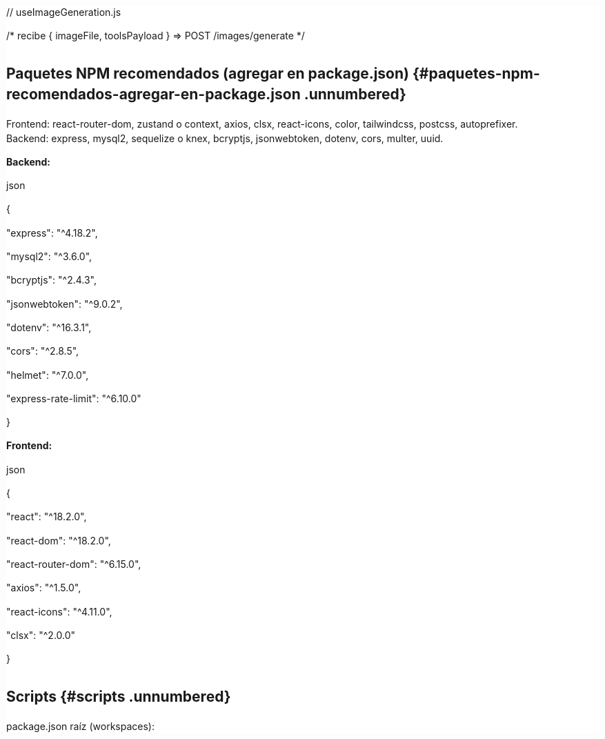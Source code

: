 // useImageGeneration.js

/\* recibe { imageFile, toolsPayload } =\> POST /images/generate \*/

## **Paquetes NPM recomendados (agregar en package.json)** {#paquetes-npm-recomendados-agregar-en-package.json .unnumbered}

Frontend: react-router-dom, zustand o context, axios, clsx, react-icons,
color, tailwindcss, postcss, autoprefixer.  
Backend: express, mysql2, sequelize o knex, bcryptjs, jsonwebtoken,
dotenv, cors, multer, uuid.

**Backend:**

json

{

\"express\": \"\^4.18.2\",

\"mysql2\": \"\^3.6.0\",

\"bcryptjs\": \"\^2.4.3\",

\"jsonwebtoken\": \"\^9.0.2\",

\"dotenv\": \"\^16.3.1\",

\"cors\": \"\^2.8.5\",

\"helmet\": \"\^7.0.0\",

\"express-rate-limit\": \"\^6.10.0\"

}

**Frontend:**

json

{

\"react\": \"\^18.2.0\",

\"react-dom\": \"\^18.2.0\",

\"react-router-dom\": \"\^6.15.0\",

\"axios\": \"\^1.5.0\",

\"react-icons\": \"\^4.11.0\",

\"clsx\": \"\^2.0.0\"

}

## **Scripts** {#scripts .unnumbered}

package.json raíz (workspaces):
